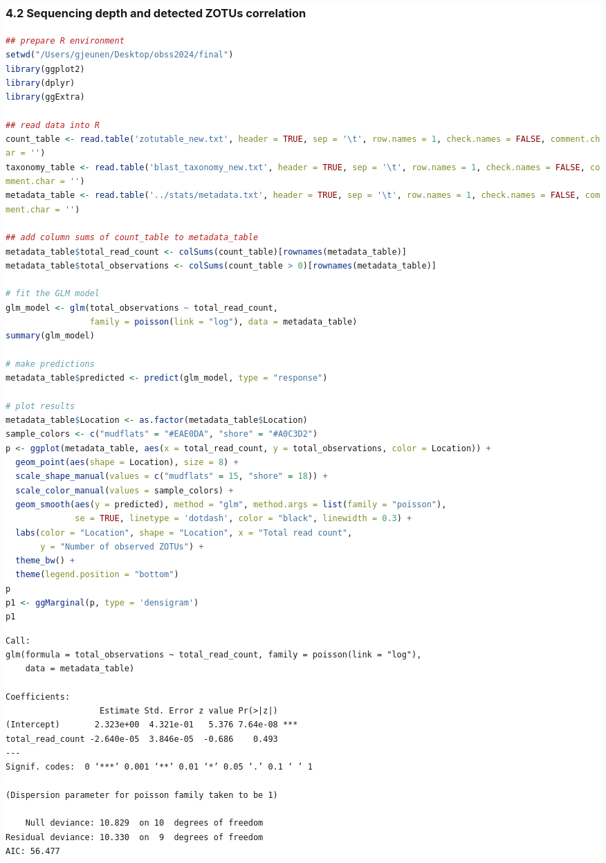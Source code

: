 ### 4.2 Sequencing depth and detected ZOTUs correlation

```R
## prepare R environment
setwd("/Users/gjeunen/Desktop/obss2024/final")
library(ggplot2)
library(dplyr)
library(ggExtra)

## read data into R
count_table <- read.table('zotutable_new.txt', header = TRUE, sep = '\t', row.names = 1, check.names = FALSE, comment.char = '')
taxonomy_table <- read.table('blast_taxonomy_new.txt', header = TRUE, sep = '\t', row.names = 1, check.names = FALSE, comment.char = '')
metadata_table <- read.table('../stats/metadata.txt', header = TRUE, sep = '\t', row.names = 1, check.names = FALSE, comment.char = '')

## add column sums of count_table to metadata_table
metadata_table$total_read_count <- colSums(count_table)[rownames(metadata_table)]
metadata_table$total_observations <- colSums(count_table > 0)[rownames(metadata_table)]

# fit the GLM model
glm_model <- glm(total_observations ~ total_read_count, 
                 family = poisson(link = "log"), data = metadata_table)
summary(glm_model)

# make predictions
metadata_table$predicted <- predict(glm_model, type = "response")

# plot results
metadata_table$Location <- as.factor(metadata_table$Location)
sample_colors <- c("mudflats" = "#EAE0DA", "shore" = "#A0C3D2")
p <- ggplot(metadata_table, aes(x = total_read_count, y = total_observations, color = Location)) +
  geom_point(aes(shape = Location), size = 8) +
  scale_shape_manual(values = c("mudflats" = 15, "shore" = 18)) +
  scale_color_manual(values = sample_colors) +
  geom_smooth(aes(y = predicted), method = "glm", method.args = list(family = "poisson"), 
              se = TRUE, linetype = 'dotdash', color = "black", linewidth = 0.3) +
  labs(color = "Location", shape = "Location", x = "Total read count", 
       y = "Number of observed ZOTUs") +
  theme_bw() +
  theme(legend.position = "bottom") 
p
p1 <- ggMarginal(p, type = 'densigram')
p1
```

```
Call:
glm(formula = total_observations ~ total_read_count, family = poisson(link = "log"), 
    data = metadata_table)

Coefficients:
                   Estimate Std. Error z value Pr(>|z|)    
(Intercept)       2.323e+00  4.321e-01   5.376 7.64e-08 ***
total_read_count -2.640e-05  3.846e-05  -0.686    0.493    
---
Signif. codes:  0 ‘***’ 0.001 ‘**’ 0.01 ‘*’ 0.05 ‘.’ 0.1 ‘ ’ 1

(Dispersion parameter for poisson family taken to be 1)

    Null deviance: 10.829  on 10  degrees of freedom
Residual deviance: 10.330  on  9  degrees of freedom
AIC: 56.477
```